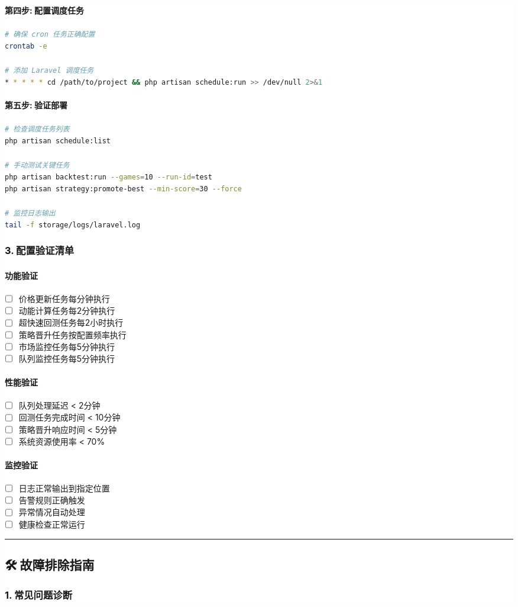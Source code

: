 #### 第四步: 配置调度任务

```bash
# 确保 cron 任务正确配置
crontab -e

# 添加 Laravel 调度任务
* * * * * cd /path/to/project && php artisan schedule:run >> /dev/null 2>&1
```

#### 第五步: 验证部署

```bash
# 检查调度任务列表
php artisan schedule:list

# 手动测试关键任务
php artisan backtest:run --games=10 --run-id=test
php artisan strategy:promote-best --min-score=30 --force

# 监控日志输出
tail -f storage/logs/laravel.log
```

### 3. 配置验证清单

#### 功能验证

- [ ] 价格更新任务每分钟执行
- [ ] 动能计算任务每2分钟执行
- [ ] 超快速回测任务每2小时执行
- [ ] 策略晋升任务按配置频率执行
- [ ] 市场监控任务每5分钟执行
- [ ] 队列监控任务每5分钟执行

#### 性能验证

- [ ] 队列处理延迟 < 2分钟
- [ ] 回测任务完成时间 < 10分钟
- [ ] 策略晋升响应时间 < 5分钟
- [ ] 系统资源使用率 < 70%

#### 监控验证

- [ ] 日志正常输出到指定位置
- [ ] 告警规则正确触发
- [ ] 异常情况自动处理
- [ ] 健康检查正常运行

---

## 🛠️ 故障排除指南

### 1. 常见问题诊断
